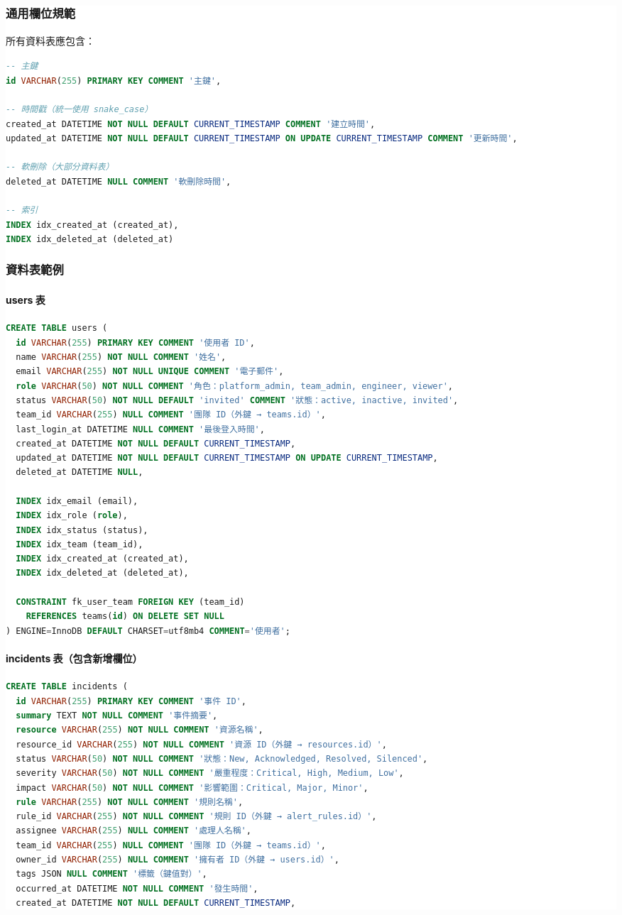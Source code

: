 ### 通用欄位規範
所有資料表應包含：
```sql
-- 主鍵
id VARCHAR(255) PRIMARY KEY COMMENT '主鍵',

-- 時間戳（統一使用 snake_case）
created_at DATETIME NOT NULL DEFAULT CURRENT_TIMESTAMP COMMENT '建立時間',
updated_at DATETIME NOT NULL DEFAULT CURRENT_TIMESTAMP ON UPDATE CURRENT_TIMESTAMP COMMENT '更新時間',

-- 軟刪除（大部分資料表）
deleted_at DATETIME NULL COMMENT '軟刪除時間',

-- 索引
INDEX idx_created_at (created_at),
INDEX idx_deleted_at (deleted_at)
```

### 資料表範例

#### users 表
```sql
CREATE TABLE users (
  id VARCHAR(255) PRIMARY KEY COMMENT '使用者 ID',
  name VARCHAR(255) NOT NULL COMMENT '姓名',
  email VARCHAR(255) NOT NULL UNIQUE COMMENT '電子郵件',
  role VARCHAR(50) NOT NULL COMMENT '角色：platform_admin, team_admin, engineer, viewer',
  status VARCHAR(50) NOT NULL DEFAULT 'invited' COMMENT '狀態：active, inactive, invited',
  team_id VARCHAR(255) NULL COMMENT '團隊 ID（外鍵 → teams.id）',
  last_login_at DATETIME NULL COMMENT '最後登入時間',
  created_at DATETIME NOT NULL DEFAULT CURRENT_TIMESTAMP,
  updated_at DATETIME NOT NULL DEFAULT CURRENT_TIMESTAMP ON UPDATE CURRENT_TIMESTAMP,
  deleted_at DATETIME NULL,

  INDEX idx_email (email),
  INDEX idx_role (role),
  INDEX idx_status (status),
  INDEX idx_team (team_id),
  INDEX idx_created_at (created_at),
  INDEX idx_deleted_at (deleted_at),

  CONSTRAINT fk_user_team FOREIGN KEY (team_id)
    REFERENCES teams(id) ON DELETE SET NULL
) ENGINE=InnoDB DEFAULT CHARSET=utf8mb4 COMMENT='使用者';
```

#### incidents 表（包含新增欄位）
```sql
CREATE TABLE incidents (
  id VARCHAR(255) PRIMARY KEY COMMENT '事件 ID',
  summary TEXT NOT NULL COMMENT '事件摘要',
  resource VARCHAR(255) NOT NULL COMMENT '資源名稱',
  resource_id VARCHAR(255) NOT NULL COMMENT '資源 ID（外鍵 → resources.id）',
  status VARCHAR(50) NOT NULL COMMENT '狀態：New, Acknowledged, Resolved, Silenced',
  severity VARCHAR(50) NOT NULL COMMENT '嚴重程度：Critical, High, Medium, Low',
  impact VARCHAR(50) NOT NULL COMMENT '影響範圍：Critical, Major, Minor',
  rule VARCHAR(255) NOT NULL COMMENT '規則名稱',
  rule_id VARCHAR(255) NOT NULL COMMENT '規則 ID（外鍵 → alert_rules.id）',
  assignee VARCHAR(255) NULL COMMENT '處理人名稱',
  team_id VARCHAR(255) NULL COMMENT '團隊 ID（外鍵 → teams.id）',
  owner_id VARCHAR(255) NULL COMMENT '擁有者 ID（外鍵 → users.id）',
  tags JSON NULL COMMENT '標籤（鍵值對）',
  occurred_at DATETIME NOT NULL COMMENT '發生時間',
  created_at DATETIME NOT NULL DEFAULT CURRENT_TIMESTAMP,
```